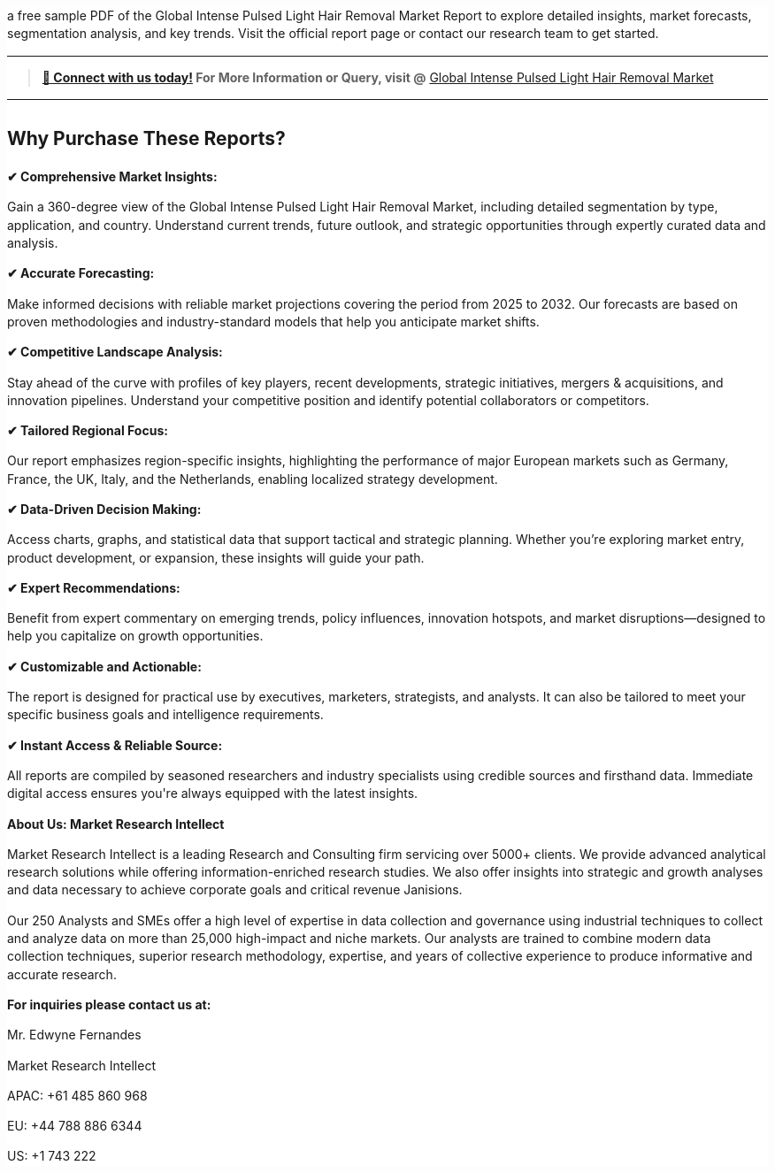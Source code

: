 a free sample PDF of the Global Intense Pulsed Light Hair Removal Market Report to explore detailed insights, market forecasts, segmentation analysis, and key trends. Visit the official report page or contact our research team to get started.</p><hr /><blockquote><p><span class="font-[700]"><strong><a href="https://www.marketresearchintellect.com/product/global-intense-pulsed-light-hair-removal-market-size-forecast/?utm_source=Linkedin&utm_medium=027">📩 Connect with us today!</a> For More Information or Query, visit&nbsp;@</strong>&nbsp;</span><span class="font-[700]"><a href="https://www.marketresearchintellect.com/product/global-intense-pulsed-light-hair-removal-market-size-forecast/?utm_source=Linkedin&utm_medium=027" target="_blank" data-tracking-control-name="article-ssr-frontend-pulse_little-text-block" data-tracking-will-navigate="" data-test-link="">Global Intense Pulsed Light Hair Removal Market</a></span></p></blockquote><hr /><h2>Why Purchase These Reports?</h2><p><strong>✔ Comprehensive Market Insights:</strong></p><p>Gain a 360-degree view of the Global Intense Pulsed Light Hair Removal Market, including detailed segmentation by type, application, and country. Understand current trends, future outlook, and strategic opportunities through expertly curated data and analysis.</p><p><strong>✔ Accurate Forecasting:</strong></p><p>Make informed decisions with reliable market projections covering the period from 2025 to 2032. Our forecasts are based on proven methodologies and industry-standard models that help you anticipate market shifts.</p><p><strong>✔ Competitive Landscape Analysis:</strong></p><p>Stay ahead of the curve with profiles of key players, recent developments, strategic initiatives, mergers &amp; acquisitions, and innovation pipelines. Understand your competitive position and identify potential collaborators or competitors.</p><p><strong>✔ Tailored Regional Focus:</strong></p><p>Our report emphasizes region-specific insights, highlighting the performance of major European markets such as Germany, France, the UK, Italy, and the Netherlands, enabling localized strategy development.</p><p><strong>✔ Data-Driven Decision Making:</strong></p><p>Access charts, graphs, and statistical data that support tactical and strategic planning. Whether you&rsquo;re exploring market entry, product development, or expansion, these insights will guide your path.</p><p><strong>✔ Expert Recommendations:</strong></p><p>Benefit from expert commentary on emerging trends, policy influences, innovation hotspots, and market disruptions&mdash;designed to help you capitalize on growth opportunities.</p><p><strong>✔ Customizable and Actionable:</strong></p><p>The report is designed for practical use by executives, marketers, strategists, and analysts. It can also be tailored to meet your specific business goals and intelligence requirements.</p><p><strong>✔ Instant Access &amp; Reliable Source:</strong></p><p>All reports are compiled by seasoned researchers and industry specialists using credible sources and firsthand data. Immediate digital access ensures you're always equipped with the latest insights.</p><p><strong><span class="font-[700]">About Us: Market Research Intellect</span></strong></p><p><span class="">Market Research Intellect is a leading Research and Consulting firm servicing over 5000+ clients. We provide advanced analytical research solutions while offering information-enriched research studies.&nbsp;</span>We also offer insights into strategic and growth analyses and data necessary to achieve corporate goals and critical revenue Janisions.</p><p><span class="">Our 250 Analysts and SMEs offer a high level of expertise in data collection and governance using industrial techniques to collect and analyze data on more than 25,000 high-impact and niche markets. Our analysts are trained to combine modern data collection techniques, superior research methodology, expertise, and years of collective experience to produce informative and accurate research.</span></p><p><strong>For inquiries please contact us at:</strong></p><p>Mr. Edwyne Fernandes</p><p>Market Research Intellect</p><p>APAC: +61 485 860 968</p><p>EU: +44 788 886 6344</p><p>US: +1 743 222